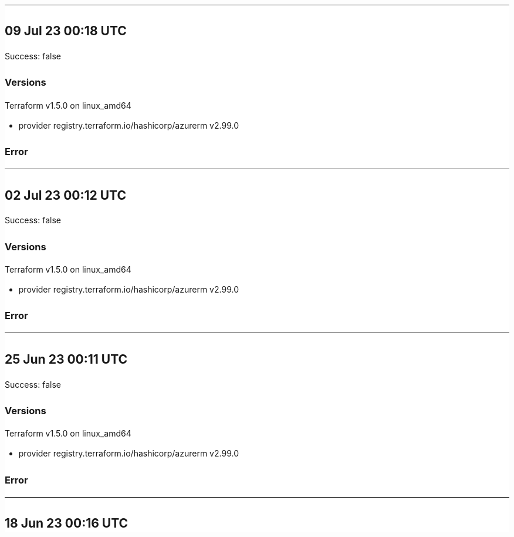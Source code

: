 

---

## 09 Jul 23 00:18 UTC

Success: false

### Versions

Terraform v1.5.0
on linux_amd64
+ provider registry.terraform.io/hashicorp/azurerm v2.99.0

### Error



---

## 02 Jul 23 00:12 UTC

Success: false

### Versions

Terraform v1.5.0
on linux_amd64
+ provider registry.terraform.io/hashicorp/azurerm v2.99.0

### Error



---

## 25 Jun 23 00:11 UTC

Success: false

### Versions

Terraform v1.5.0
on linux_amd64
+ provider registry.terraform.io/hashicorp/azurerm v2.99.0

### Error



---

## 18 Jun 23 00:16 UTC
